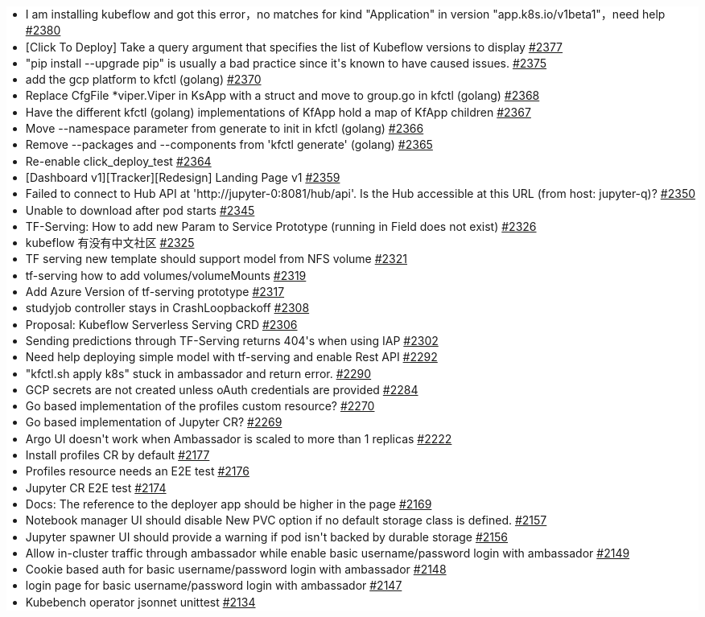 - I am installing kubeflow and got this error，no matches for kind "Application" in version "app.k8s.io/v1beta1"，need help [\#2380](https://github.com/kubeflow/kubeflow/issues/2380)
- \[Click To Deploy\] Take a query argument that specifies the list of Kubeflow versions to display [\#2377](https://github.com/kubeflow/kubeflow/issues/2377)
- "pip install --upgrade pip" is usually a bad practice since it's known to have caused issues. [\#2375](https://github.com/kubeflow/kubeflow/issues/2375)
- add the gcp platform to kfctl \(golang\) [\#2370](https://github.com/kubeflow/kubeflow/issues/2370)
- Replace CfgFile \*viper.Viper in KsApp with a struct and move to group.go in kfctl \(golang\) [\#2368](https://github.com/kubeflow/kubeflow/issues/2368)
- Have the different kfctl \(golang\) implementations of KfApp hold a map of KfApp children [\#2367](https://github.com/kubeflow/kubeflow/issues/2367)
- Move --namespace parameter from generate to init in kfctl \(golang\) [\#2366](https://github.com/kubeflow/kubeflow/issues/2366)
- Remove --packages and --components from 'kfctl generate' \(golang\) [\#2365](https://github.com/kubeflow/kubeflow/issues/2365)
- Re-enable click\_deploy\_test [\#2364](https://github.com/kubeflow/kubeflow/issues/2364)
- \[Dashboard v1\]\[Tracker\]\[Redesign\] Landing Page v1 [\#2359](https://github.com/kubeflow/kubeflow/issues/2359)
- Failed to connect to Hub API at 'http://jupyter-0:8081/hub/api'.  Is the Hub accessible at this URL \(from host: jupyter-q\)? [\#2350](https://github.com/kubeflow/kubeflow/issues/2350)
- Unable to download after pod starts [\#2345](https://github.com/kubeflow/kubeflow/issues/2345)
- TF-Serving: How to add new Param to Service Prototype \(running in Field does not exist\) [\#2326](https://github.com/kubeflow/kubeflow/issues/2326)
- kubeflow 有没有中文社区 [\#2325](https://github.com/kubeflow/kubeflow/issues/2325)
- TF serving new template should support model from NFS volume  [\#2321](https://github.com/kubeflow/kubeflow/issues/2321)
- tf-serving how to add volumes/volumeMounts  [\#2319](https://github.com/kubeflow/kubeflow/issues/2319)
- Add Azure Version of tf-serving prototype [\#2317](https://github.com/kubeflow/kubeflow/issues/2317)
- studyjob controller stays in CrashLoopbackoff [\#2308](https://github.com/kubeflow/kubeflow/issues/2308)
- Proposal: Kubeflow Serverless Serving CRD [\#2306](https://github.com/kubeflow/kubeflow/issues/2306)
- Sending predictions through TF-Serving returns 404's when using IAP [\#2302](https://github.com/kubeflow/kubeflow/issues/2302)
- Need help deploying simple model with tf-serving and enable Rest API [\#2292](https://github.com/kubeflow/kubeflow/issues/2292)
- "kfctl.sh apply k8s" stuck in ambassador and return error. [\#2290](https://github.com/kubeflow/kubeflow/issues/2290)
- GCP secrets are not created unless oAuth credentials are provided [\#2284](https://github.com/kubeflow/kubeflow/issues/2284)
- Go based implementation of the profiles custom resource? [\#2270](https://github.com/kubeflow/kubeflow/issues/2270)
- Go based implementation of Jupyter CR? [\#2269](https://github.com/kubeflow/kubeflow/issues/2269)
- Argo UI doesn't work when Ambassador is scaled to more than 1 replicas [\#2222](https://github.com/kubeflow/kubeflow/issues/2222)
- Install profiles CR by default [\#2177](https://github.com/kubeflow/kubeflow/issues/2177)
- Profiles resource needs an E2E test [\#2176](https://github.com/kubeflow/kubeflow/issues/2176)
- Jupyter CR E2E test [\#2174](https://github.com/kubeflow/kubeflow/issues/2174)
- Docs: The reference to the deployer app should be higher in the page [\#2169](https://github.com/kubeflow/kubeflow/issues/2169)
- Notebook manager UI should disable New PVC option if no default storage class is defined. [\#2157](https://github.com/kubeflow/kubeflow/issues/2157)
- Jupyter spawner UI should provide a warning if pod isn't backed by durable storage [\#2156](https://github.com/kubeflow/kubeflow/issues/2156)
- Allow in-cluster traffic through ambassador while enable basic username/password login with ambassador  [\#2149](https://github.com/kubeflow/kubeflow/issues/2149)
- Cookie based auth for basic username/password login with ambassador [\#2148](https://github.com/kubeflow/kubeflow/issues/2148)
- login page for basic username/password login with ambassador [\#2147](https://github.com/kubeflow/kubeflow/issues/2147)
- Kubebench operator jsonnet unittest [\#2134](https://github.com/kubeflow/kubeflow/issues/2134)